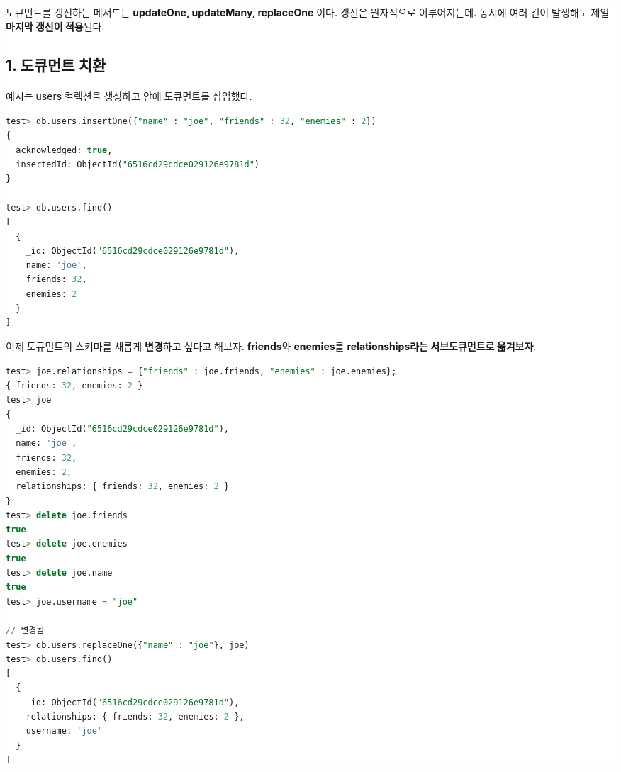 도큐먼트를 갱신하는 메서드는 **updateOne, updateMany, replaceOne** 이다. 갱신은 원자적으로 이루어지는데. 동시에 여러 건이 발생해도 제일 **마지막 갱신이 적용**된다. 

## 1. 도큐먼트 치환

예시는 users 컬렉션을 생성하고 안에 도큐먼트를 삽입했다. 

```sql
test> db.users.insertOne({"name" : "joe", "friends" : 32, "enemies" : 2})
{
  acknowledged: true,
  insertedId: ObjectId("6516cd29cdce029126e9781d")
}

test> db.users.find()
[
  {
    _id: ObjectId("6516cd29cdce029126e9781d"),
    name: 'joe',
    friends: 32,
    enemies: 2
  }
]
```

이제 도큐먼트의 스키마를 새롭게 **변경**하고 싶다고 해보자. **friends**와 **enemies**를 **relationships라는 서브도큐먼트로 옮겨보자**.

```sql
test> joe.relationships = {"friends" : joe.friends, "enemies" : joe.enemies};
{ friends: 32, enemies: 2 }
test> joe
{
  _id: ObjectId("6516cd29cdce029126e9781d"),
  name: 'joe',
  friends: 32,
  enemies: 2,
  relationships: { friends: 32, enemies: 2 }
}
test> delete joe.friends
true
test> delete joe.enemies
true
test> delete joe.name
true
test> joe.username = "joe"

// 변경됨
test> db.users.replaceOne({"name" : "joe"}, joe)
test> db.users.find()
[
  {
    _id: ObjectId("6516cd29cdce029126e9781d"),
    relationships: { friends: 32, enemies: 2 },
    username: 'joe'
  }
]
```
